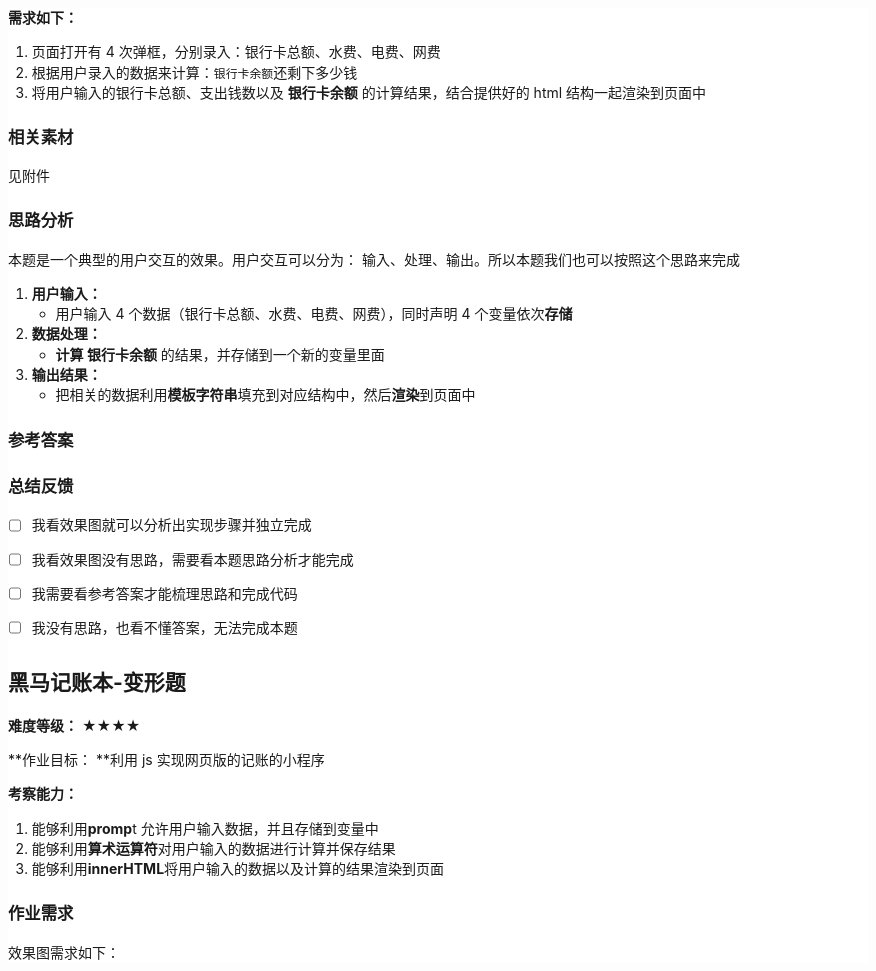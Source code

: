 **需求如下：**

1. 页面打开有 4 次弹框，分别录入：银行卡总额、水费、电费、网费
2. 根据用户录入的数据来计算：`银行卡余额`还剩下多少钱
3. 将用户输入的银行卡总额、支出钱数以及 **银行卡余额** 的计算结果，结合提供好的 html 结构一起渲染到页面中

### 相关素材

见附件

### 思路分析

本题是一个典型的用户交互的效果。用户交互可以分为： 输入、处理、输出。所以本题我们也可以按照这个思路来完成

1. **用户输入：**
   - 用户输入 4 个数据（银行卡总额、水费、电费、网费），同时声明 4 个变量依次**存储**
2. **数据处理：**
   - **计算 银行卡余额** 的结果，并存储到一个新的变量里面
3. **输出结果：**
   - 把相关的数据利用**模板字符串**填充到对应结构中，然后**渲染**到页面中

### 参考答案

```js

```

### 总结反馈

- [ ] 我看效果图就可以分析出实现步骤并独立完成
- [ ] 我看效果图没有思路，需要看本题思路分析才能完成
- [ ] 我需要看参考答案才能梳理思路和完成代码
- [ ] 我没有思路，也看不懂答案，无法完成本题



## 黑马记账本-变形题

**难度等级：** ★★★★

**作业目标： **利用 js 实现网页版的记账的小程序

**考察能力：**

1. 能够利用**promp**t 允许用户输入数据，并且存储到变量中
2. 能够利用**算术运算符**对用户输入的数据进行计算并保存结果
3. 能够利用**innerHTML**将用户输入的数据以及计算的结果渲染到页面

### 作业需求

效果图需求如下：
